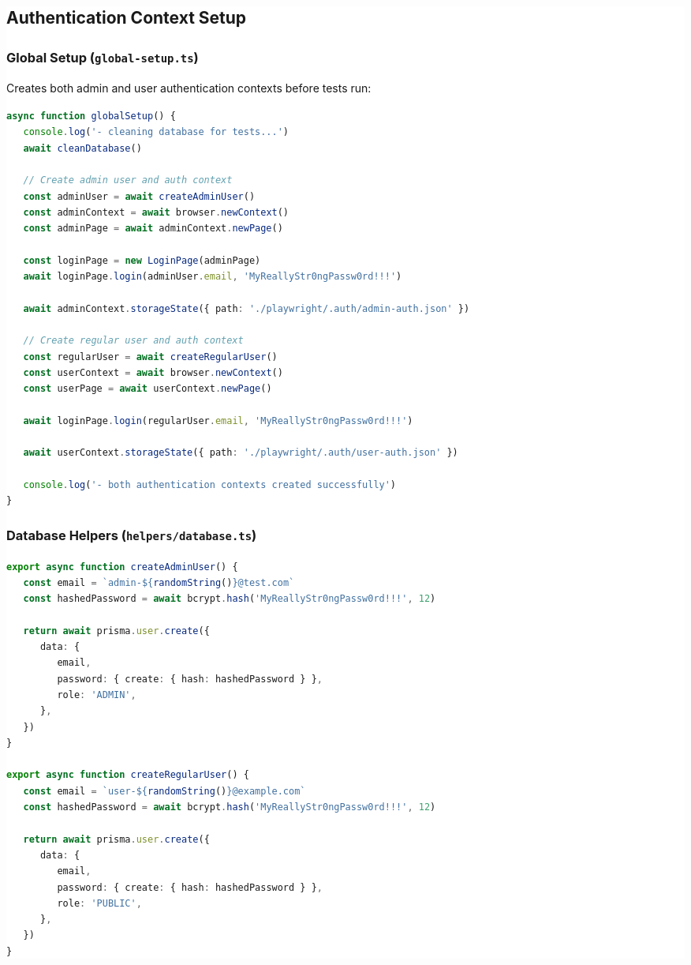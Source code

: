 ## Authentication Context Setup

### Global Setup (`global-setup.ts`)

Creates both admin and user authentication contexts before tests run:

```typescript
async function globalSetup() {
   console.log('- cleaning database for tests...')
   await cleanDatabase()

   // Create admin user and auth context
   const adminUser = await createAdminUser()
   const adminContext = await browser.newContext()
   const adminPage = await adminContext.newPage()

   const loginPage = new LoginPage(adminPage)
   await loginPage.login(adminUser.email, 'MyReallyStr0ngPassw0rd!!!')

   await adminContext.storageState({ path: './playwright/.auth/admin-auth.json' })

   // Create regular user and auth context
   const regularUser = await createRegularUser()
   const userContext = await browser.newContext()
   const userPage = await userContext.newPage()

   await loginPage.login(regularUser.email, 'MyReallyStr0ngPassw0rd!!!')

   await userContext.storageState({ path: './playwright/.auth/user-auth.json' })

   console.log('- both authentication contexts created successfully')
}
```

### Database Helpers (`helpers/database.ts`)

```typescript
export async function createAdminUser() {
   const email = `admin-${randomString()}@test.com`
   const hashedPassword = await bcrypt.hash('MyReallyStr0ngPassw0rd!!!', 12)

   return await prisma.user.create({
      data: {
         email,
         password: { create: { hash: hashedPassword } },
         role: 'ADMIN',
      },
   })
}

export async function createRegularUser() {
   const email = `user-${randomString()}@example.com`
   const hashedPassword = await bcrypt.hash('MyReallyStr0ngPassw0rd!!!', 12)

   return await prisma.user.create({
      data: {
         email,
         password: { create: { hash: hashedPassword } },
         role: 'PUBLIC',
      },
   })
}
```
